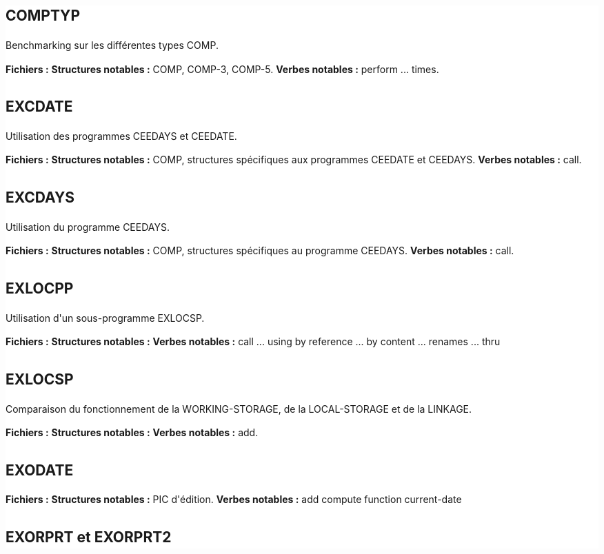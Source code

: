 ## COMPTYP

Benchmarking sur les différentes types COMP.

**Fichiers :**
**Structures notables :** COMP, COMP-3, COMP-5.
**Verbes notables :** perform ... times.

## EXCDATE

Utilisation des programmes CEEDAYS et CEEDATE.

**Fichiers :**
**Structures notables :** COMP, structures spécifiques aux programmes CEEDATE et CEEDAYS.
**Verbes notables :** call.

## EXCDAYS

Utilisation du programme CEEDAYS.

**Fichiers :**
**Structures notables :** COMP, structures spécifiques au programme CEEDAYS.
**Verbes notables :** call.

## EXLOCPP

Utilisation d'un sous-programme EXLOCSP.

**Fichiers :**
**Structures notables :**
**Verbes notables :** 
call ... using by reference ... by content
... renames ... thru

## EXLOCSP

Comparaison du fonctionnement de la WORKING-STORAGE, de la LOCAL-STORAGE et de la LINKAGE.

**Fichiers :**
**Structures notables :**
**Verbes notables :** add.

## EXODATE

**Fichiers :**
**Structures notables :** PIC d'édition.
**Verbes notables :** 
add
compute
function current-date

## EXORPRT et EXORPRT2
